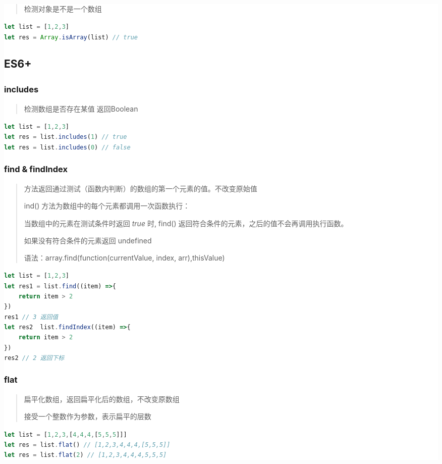 > 检测对象是不是一个数组

```js
let list = [1,2,3]
let res = Array.isArray(list) // true
```

## ES6+

### includes

> 检测数组是否存在某值 返回Boolean

```js
let list = [1,2,3]
let res = list.includes(1) // true
let res = list.includes(0) // false
```

### find & findIndex

> 方法返回通过测试（函数内判断）的数组的第一个元素的值。不改变原始值
>
> ind() 方法为数组中的每个元素都调用一次函数执行：
>
> 当数组中的元素在测试条件时返回 *true* 时, find() 返回符合条件的元素，之后的值不会再调用执行函数。
>
> 如果没有符合条件的元素返回 undefined
>
> 语法：array.find(function(currentValue, index, arr),thisValue)

```js
let list = [1,2,3]
let res1 = list.find((item) =>{
    return item > 2
})
res1 // 3 返回值
let res2  list.findIndex((item) =>{
    return item > 2
})
res2 // 2 返回下标
```

### flat

> 扁平化数组，返回扁平化后的数组，不改变原数组
>
> 接受一个整数作为参数，表示扁平的层数

```js
let list = [1,2,3,[4,4,4,[5,5,5]]]
let res = list.flat() // [1,2,3,4,4,4,[5,5,5]]
let res = list.flat(2) // [1,2,3,4,4,4,5,5,5]
```
